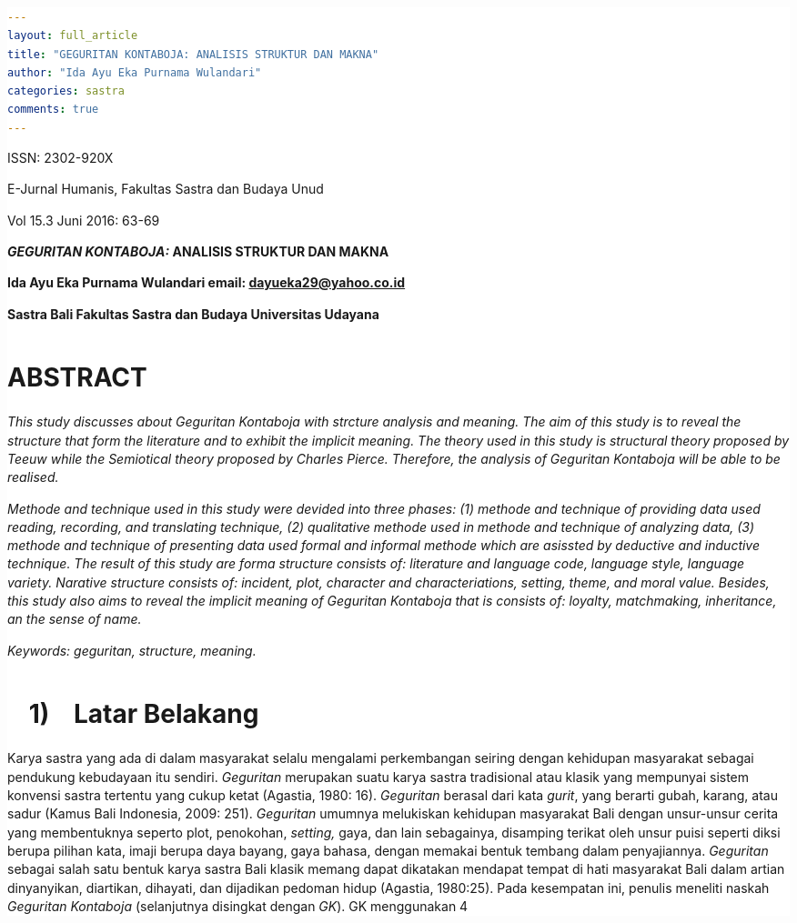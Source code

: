 ```yaml
---
layout: full_article
title: "GEGURITAN KONTABOJA: ANALISIS STRUKTUR DAN MAKNA"
author: "Ida Ayu Eka Purnama Wulandari"
categories: sastra
comments: true
---
```


<p><span class="font2">ISSN: 2302-920X</span></p>
<p><span class="font2">E-Jurnal Humanis, Fakultas Sastra dan Budaya Unud</span></p>
<p><span class="font2">Vol 15.3 Juni 2016: 63-69</span></p>
<p><span class="font3" style="font-weight:bold;font-style:italic;">GEGURITAN KONTABOJA:</span><span class="font3" style="font-weight:bold;"> ANALISIS STRUKTUR DAN MAKNA</span></p>
<p><span class="font3" style="font-weight:bold;">Ida Ayu Eka Purnama Wulandari email: </span><a href="mailto:dayueka29@yahoo.co.id"><span class="font3" style="font-weight:bold;">dayueka29@yahoo.co.id</span></a></p>
<p><span class="font3" style="font-weight:bold;">Sastra Bali Fakultas Sastra dan Budaya Universitas Udayana</span></p><a name="caption1"></a>
<h1><a name="bookmark0"></a><span class="font3" style="font-weight:bold;"><a name="bookmark1"></a>ABSTRACT</span></h1>
<p><span class="font2" style="font-style:italic;">This study discusses about Geguritan Kontaboja with strcture analysis and meaning. The aim of this study is to reveal the structure that form the literature and to exhibit the implicit meaning. The theory used in this study is structural theory proposed by Teeuw while the Semiotical theory proposed by Charles Pierce. Therefore, the analysis of Geguritan Kontaboja will be able to be realised.</span></p>
<p><span class="font2" style="font-style:italic;">Methode and technique used in this study were devided into three phases: (1) methode and technique of providing data used reading, recording, and translating technique, (2) qualitative methode used in methode and technique of analyzing data, (3) methode and technique of presenting data used formal and informal methode which are asissted by deductive and inductive technique. The result of this study are forma structure consists of: literature and language code, language style, language variety. Narative structure consists of: incident, plot, character and characteriations, setting, theme, and moral value. Besides, this study also aims to reveal the implicit meaning of Geguritan Kontaboja that is consists of: loyalty, matchmaking, inheritance, an the sense of name.</span></p>
<p><span class="font2" style="font-style:italic;">Keywords: geguritan, structure, meaning.</span></p>
<ul style="list-style:none;"><li>
<h1><a name="bookmark2"></a><span class="font3" style="font-weight:bold;"><a name="bookmark3"></a>1) &nbsp;&nbsp;&nbsp;Latar Belakang</span></h1></li></ul>
<p><span class="font3">Karya sastra yang ada di dalam masyarakat selalu mengalami perkembangan seiring dengan kehidupan masyarakat sebagai pendukung kebudayaan itu sendiri. </span><span class="font3" style="font-style:italic;">Geguritan</span><span class="font3"> merupakan suatu karya sastra tradisional atau klasik yang mempunyai sistem konvensi sastra tertentu yang cukup ketat (Agastia, 1980: 16). </span><span class="font3" style="font-style:italic;">Geguritan</span><span class="font3"> berasal dari kata </span><span class="font3" style="font-style:italic;">gurit</span><span class="font3">, yang berarti gubah, karang, atau sadur (Kamus Bali Indonesia, 2009: 251). </span><span class="font3" style="font-style:italic;">Geguritan</span><span class="font3"> umumnya melukiskan kehidupan masyarakat Bali dengan unsur-unsur cerita yang membentuknya seperto plot, penokohan, </span><span class="font3" style="font-style:italic;">setting,</span><span class="font3"> gaya, dan lain sebagainya, disamping terikat oleh unsur puisi seperti diksi berupa pilihan kata, imaji berupa daya bayang, gaya bahasa, dengan memakai bentuk tembang dalam penyajiannya. </span><span class="font3" style="font-style:italic;">Geguritan </span><span class="font3">sebagai salah satu bentuk karya sastra Bali klasik memang dapat dikatakan mendapat tempat di hati masyarakat Bali dalam artian dinyanyikan, diartikan, dihayati, dan dijadikan pedoman hidup (Agastia, 1980:25). Pada kesempatan ini, penulis meneliti naskah </span><span class="font3" style="font-style:italic;">Geguritan Kontaboja</span><span class="font3"> (selanjutnya disingkat dengan </span><span class="font3" style="font-style:italic;">GK</span><span class="font3">). GK menggunakan 4</span></p>